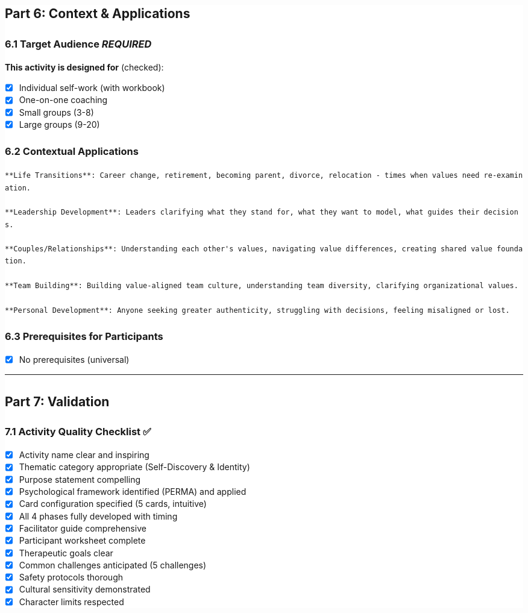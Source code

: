 
## Part 6: Context & Applications

### 6.1 Target Audience *REQUIRED*

**This activity is designed for** (checked):
- [x] Individual self-work (with workbook)
- [x] One-on-one coaching
- [x] Small groups (3-8)
- [x] Large groups (9-20)

### 6.2 Contextual Applications

```
**Life Transitions**: Career change, retirement, becoming parent, divorce, relocation - times when values need re-examination.

**Leadership Development**: Leaders clarifying what they stand for, what they want to model, what guides their decisions.

**Couples/Relationships**: Understanding each other's values, navigating value differences, creating shared value foundation.

**Team Building**: Building value-aligned team culture, understanding team diversity, clarifying organizational values.

**Personal Development**: Anyone seeking greater authenticity, struggling with decisions, feeling misaligned or lost.
```

### 6.3 Prerequisites for Participants

- [x] No prerequisites (universal)

---

## Part 7: Validation

### 7.1 Activity Quality Checklist ✅

- [x] Activity name clear and inspiring
- [x] Thematic category appropriate (Self-Discovery & Identity)
- [x] Purpose statement compelling
- [x] Psychological framework identified (PERMA) and applied
- [x] Card configuration specified (5 cards, intuitive)
- [x] All 4 phases fully developed with timing
- [x] Facilitator guide comprehensive
- [x] Participant worksheet complete
- [x] Therapeutic goals clear
- [x] Common challenges anticipated (5 challenges)
- [x] Safety protocols thorough
- [x] Cultural sensitivity demonstrated
- [x] Character limits respected
